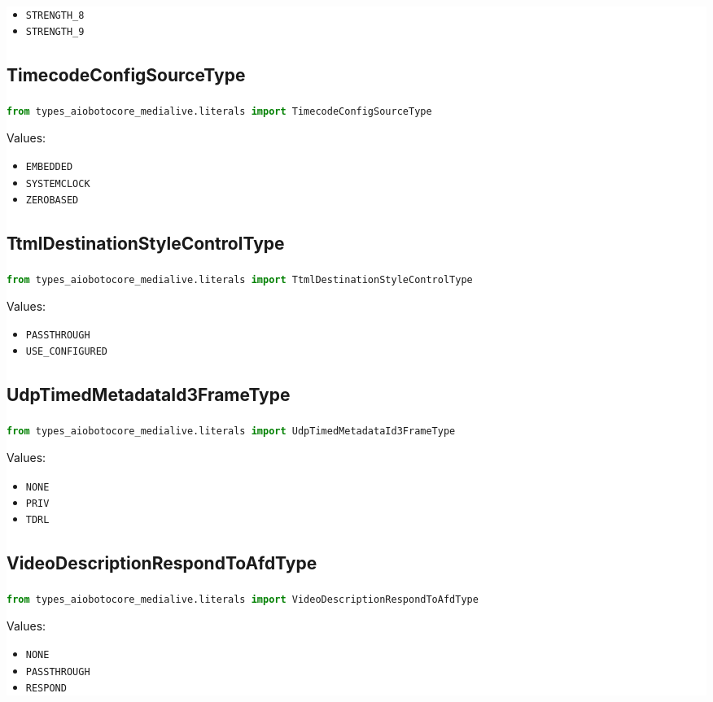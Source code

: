 - `STRENGTH_8`
- `STRENGTH_9`

<a id="timecodeconfigsourcetype"></a>

## TimecodeConfigSourceType

```python
from types_aiobotocore_medialive.literals import TimecodeConfigSourceType
```

Values:

- `EMBEDDED`
- `SYSTEMCLOCK`
- `ZEROBASED`

<a id="ttmldestinationstylecontroltype"></a>

## TtmlDestinationStyleControlType

```python
from types_aiobotocore_medialive.literals import TtmlDestinationStyleControlType
```

Values:

- `PASSTHROUGH`
- `USE_CONFIGURED`

<a id="udptimedmetadataid3frametype"></a>

## UdpTimedMetadataId3FrameType

```python
from types_aiobotocore_medialive.literals import UdpTimedMetadataId3FrameType
```

Values:

- `NONE`
- `PRIV`
- `TDRL`

<a id="videodescriptionrespondtoafdtype"></a>

## VideoDescriptionRespondToAfdType

```python
from types_aiobotocore_medialive.literals import VideoDescriptionRespondToAfdType
```

Values:

- `NONE`
- `PASSTHROUGH`
- `RESPOND`
